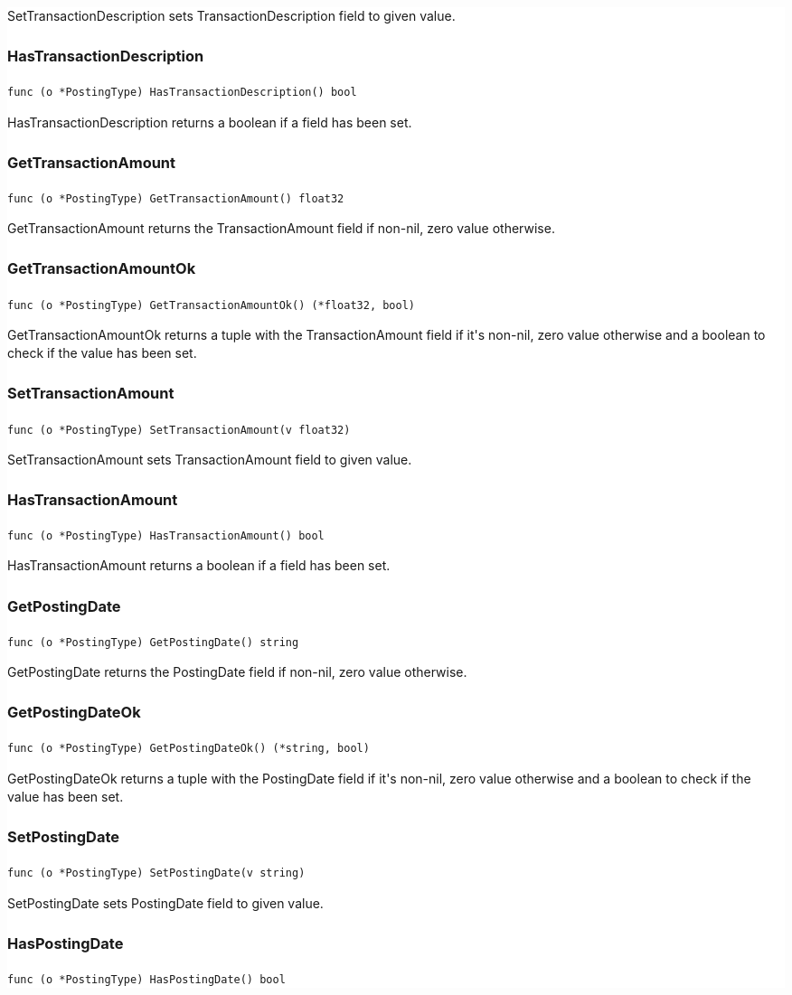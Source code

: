 SetTransactionDescription sets TransactionDescription field to given value.

### HasTransactionDescription

`func (o *PostingType) HasTransactionDescription() bool`

HasTransactionDescription returns a boolean if a field has been set.

### GetTransactionAmount

`func (o *PostingType) GetTransactionAmount() float32`

GetTransactionAmount returns the TransactionAmount field if non-nil, zero value otherwise.

### GetTransactionAmountOk

`func (o *PostingType) GetTransactionAmountOk() (*float32, bool)`

GetTransactionAmountOk returns a tuple with the TransactionAmount field if it's non-nil, zero value otherwise
and a boolean to check if the value has been set.

### SetTransactionAmount

`func (o *PostingType) SetTransactionAmount(v float32)`

SetTransactionAmount sets TransactionAmount field to given value.

### HasTransactionAmount

`func (o *PostingType) HasTransactionAmount() bool`

HasTransactionAmount returns a boolean if a field has been set.

### GetPostingDate

`func (o *PostingType) GetPostingDate() string`

GetPostingDate returns the PostingDate field if non-nil, zero value otherwise.

### GetPostingDateOk

`func (o *PostingType) GetPostingDateOk() (*string, bool)`

GetPostingDateOk returns a tuple with the PostingDate field if it's non-nil, zero value otherwise
and a boolean to check if the value has been set.

### SetPostingDate

`func (o *PostingType) SetPostingDate(v string)`

SetPostingDate sets PostingDate field to given value.

### HasPostingDate

`func (o *PostingType) HasPostingDate() bool`
